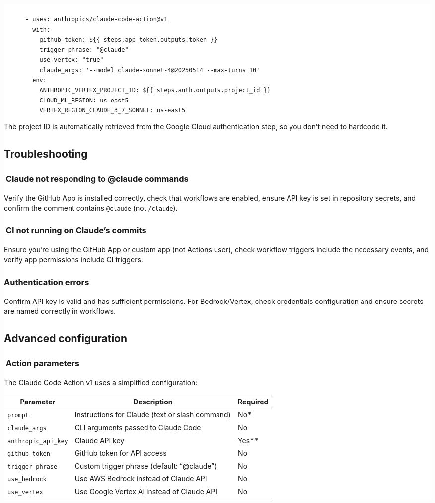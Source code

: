 ```

      - uses: anthropics/claude-code-action@v1
        with:
          github_token: ${{ steps.app-token.outputs.token }}
          trigger_phrase: "@claude"
          use_vertex: "true"
          claude_args: '--model claude-sonnet-4@20250514 --max-turns 10'
        env:
          ANTHROPIC_VERTEX_PROJECT_ID: ${{ steps.auth.outputs.project_id }}
          CLOUD_ML_REGION: us-east5
          VERTEX_REGION_CLAUDE_3_7_SONNET: us-east5

```

The project ID is automatically retrieved from the Google Cloud authentication step, so you don’t need to hardcode it.

## [​](#troubleshooting) Troubleshooting

### [​](#claude-not-responding-to-%40claude-commands) Claude not responding to @claude commands

Verify the GitHub App is installed correctly, check that workflows are enabled, ensure API key is set in repository secrets, and confirm the comment contains `@claude` (not `/claude`).

### [​](#ci-not-running-on-claude%E2%80%99s-commits) CI not running on Claude’s commits

Ensure you’re using the GitHub App or custom app (not Actions user), check workflow triggers include the necessary events, and verify app permissions include CI triggers.

### [​](#authentication-errors) Authentication errors

Confirm API key is valid and has sufficient permissions. For Bedrock/Vertex, check credentials configuration and ensure secrets are named correctly in workflows.

## [​](#advanced-configuration) Advanced configuration

### [​](#action-parameters) Action parameters

The Claude Code Action v1 uses a simplified configuration:

| Parameter | Description | Required |
| --- | --- | --- |
| `prompt` | Instructions for Claude (text or slash command) | No\* |
| `claude_args` | CLI arguments passed to Claude Code | No |
| `anthropic_api_key` | Claude API key | Yes\*\* |
| `github_token` | GitHub token for API access | No |
| `trigger_phrase` | Custom trigger phrase (default: “@claude”) | No |
| `use_bedrock` | Use AWS Bedrock instead of Claude API | No |
| `use_vertex` | Use Google Vertex AI instead of Claude API | No |
